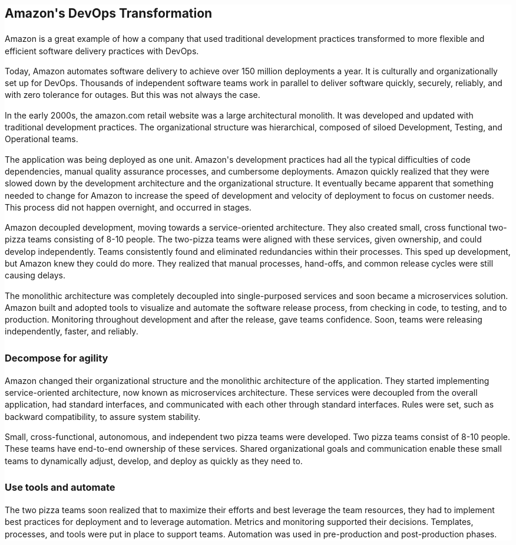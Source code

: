 ## Amazon's DevOps Transformation

Amazon is a great example of how a company that used traditional development practices transformed to more flexible and efficient software delivery practices with DevOps.

Today, Amazon automates software delivery to achieve over 150 million deployments a year. It is culturally and organizationally set up for DevOps. Thousands of independent software teams work in parallel to deliver software quickly, securely, reliably, and with zero tolerance for outages. But this was not always the case.

In the early 2000s, the amazon.com retail website was a large architectural monolith. It was developed and updated with traditional development practices. The organizational structure was hierarchical, composed of siloed Development, Testing, and Operational teams. 

The application was being deployed as one unit. Amazon's development practices had all the typical difficulties of code dependencies, manual quality assurance processes, and cumbersome deployments. Amazon quickly realized that they were slowed down by the development architecture and the organizational structure. It eventually became apparent that something needed to change for Amazon to increase the speed of development and velocity of deployment to focus on customer needs. This process did not happen overnight, and occurred in stages.

Amazon decoupled development, moving towards a service-oriented architecture. They also created small, cross functional two-pizza teams consisting of 8-10 people. The two-pizza teams were aligned with these services, given ownership, and could develop independently. Teams consistently found and eliminated redundancies within their processes. This sped up development, but Amazon knew they could do more. They realized that manual processes, hand-offs, and common release cycles were still causing delays. 

The monolithic architecture was completely decoupled into single-purposed services and soon became a microservices solution. Amazon built and adopted tools to visualize and automate the software release process, from checking in code, to testing, and to production. Monitoring throughout development and after the release, gave teams confidence. Soon, teams were releasing independently, faster, and reliably. 

### Decompose for agility

Amazon changed their organizational structure and the monolithic architecture of the application. They started implementing service-oriented architecture, now known as microservices architecture. These services were decoupled from the overall application, had standard interfaces, and communicated with each other through standard interfaces. Rules were set, such as backward compatibility, to assure system stability. 

Small, cross-functional, autonomous, and independent two pizza teams were developed. Two pizza teams consist of 8-10 people. These teams have end-to-end ownership of these services. Shared organizational goals and communication enable these small teams to dynamically adjust, develop, and deploy as quickly as they need to.

### Use tools and automate

The two pizza teams soon realized that to maximize their efforts and best leverage the team resources, they had to implement best practices for deployment and to leverage automation. Metrics and monitoring supported their decisions. Templates, processes, and tools were put in place to support teams. Automation was used in pre-production and post-production phases. 

